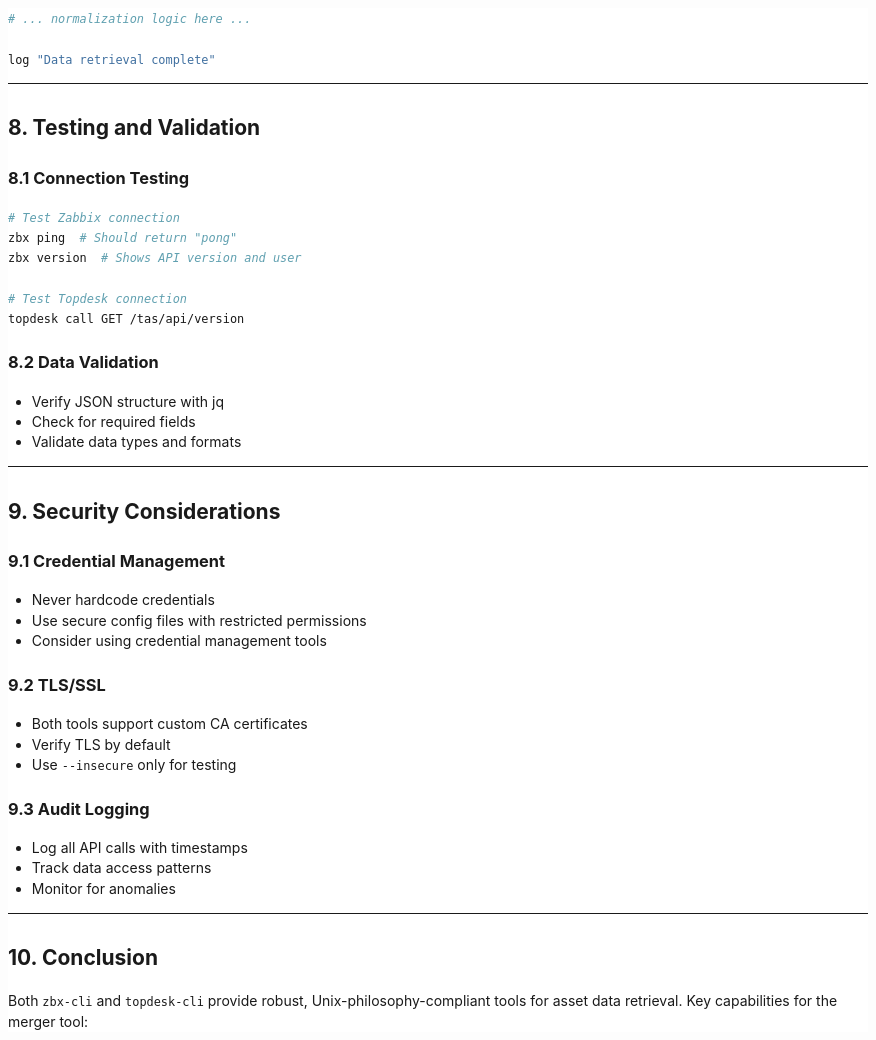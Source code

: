 ```bash
# ... normalization logic here ...

log "Data retrieval complete"
```

---

## 8. Testing and Validation

### 8.1 Connection Testing
```bash
# Test Zabbix connection
zbx ping  # Should return "pong"
zbx version  # Shows API version and user

# Test Topdesk connection
topdesk call GET /tas/api/version
```

### 8.2 Data Validation
- Verify JSON structure with jq
- Check for required fields
- Validate data types and formats

---

## 9. Security Considerations

### 9.1 Credential Management
- Never hardcode credentials
- Use secure config files with restricted permissions
- Consider using credential management tools

### 9.2 TLS/SSL
- Both tools support custom CA certificates
- Verify TLS by default
- Use `--insecure` only for testing

### 9.3 Audit Logging
- Log all API calls with timestamps
- Track data access patterns
- Monitor for anomalies

---

## 10. Conclusion

Both `zbx-cli` and `topdesk-cli` provide robust, Unix-philosophy-compliant tools for asset data retrieval. Key capabilities for the merger tool:
